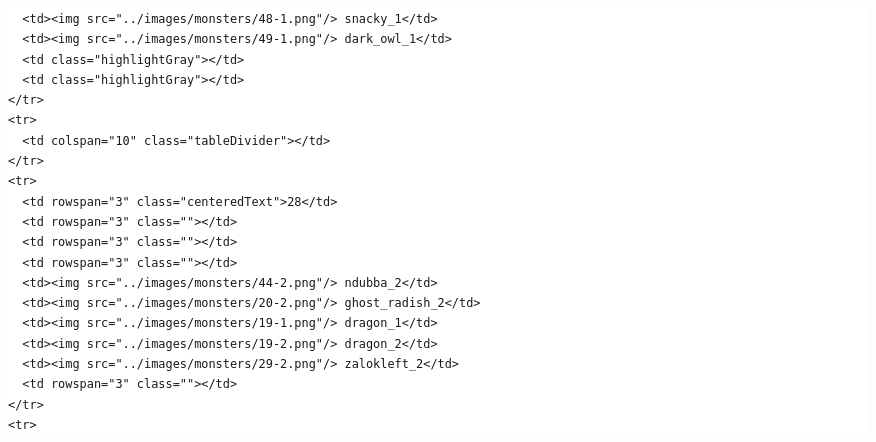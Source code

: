       <td><img src="../images/monsters/48-1.png"/> snacky_1</td>
      <td><img src="../images/monsters/49-1.png"/> dark_owl_1</td>
      <td class="highlightGray"></td>
      <td class="highlightGray"></td>
    </tr>
    <tr>
      <td colspan="10" class="tableDivider"></td>
    </tr>
    <tr>
      <td rowspan="3" class="centeredText">28</td>
      <td rowspan="3" class=""></td>
      <td rowspan="3" class=""></td>
      <td rowspan="3" class=""></td>
      <td><img src="../images/monsters/44-2.png"/> ndubba_2</td>
      <td><img src="../images/monsters/20-2.png"/> ghost_radish_2</td>
      <td><img src="../images/monsters/19-1.png"/> dragon_1</td>
      <td><img src="../images/monsters/19-2.png"/> dragon_2</td>
      <td><img src="../images/monsters/29-2.png"/> zalokleft_2</td>
      <td rowspan="3" class=""></td>
    </tr>
    <tr>